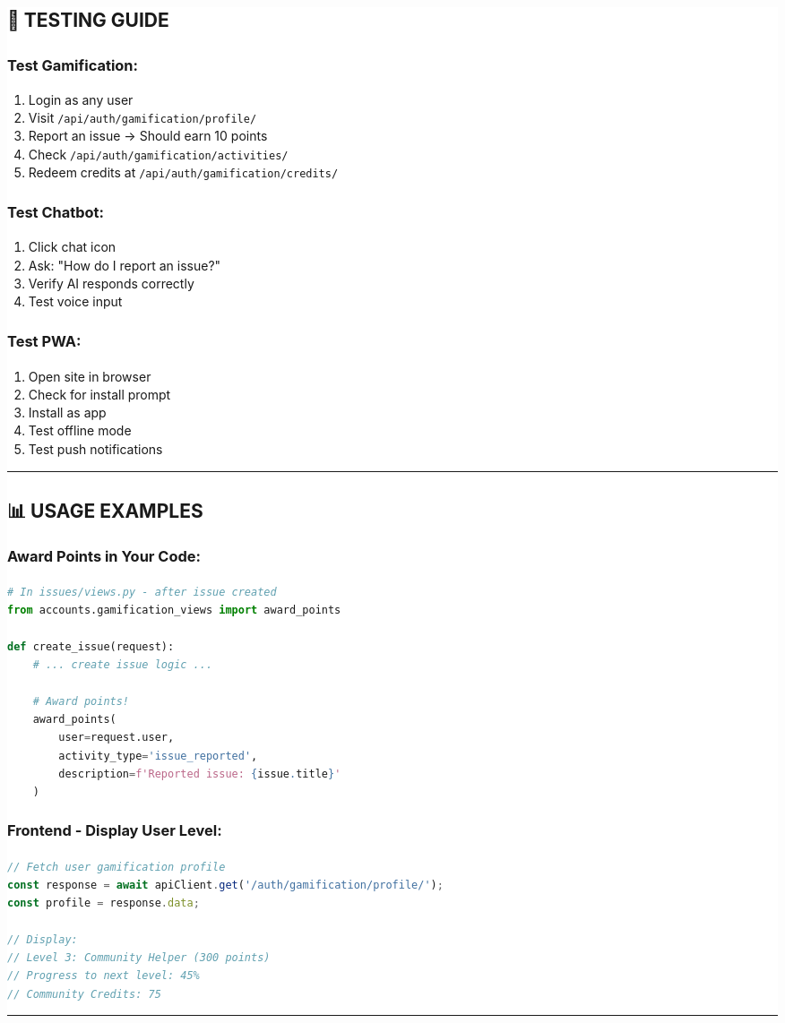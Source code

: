 
## 🚀 **TESTING GUIDE**

### **Test Gamification:**
1. Login as any user
2. Visit `/api/auth/gamification/profile/`
3. Report an issue → Should earn 10 points
4. Check `/api/auth/gamification/activities/`
5. Redeem credits at `/api/auth/gamification/credits/`

### **Test Chatbot:**
1. Click chat icon
2. Ask: "How do I report an issue?"
3. Verify AI responds correctly
4. Test voice input

### **Test PWA:**
1. Open site in browser
2. Check for install prompt
3. Install as app
4. Test offline mode
5. Test push notifications

---

## 📊 **USAGE EXAMPLES**

### **Award Points in Your Code:**

```python
# In issues/views.py - after issue created
from accounts.gamification_views import award_points

def create_issue(request):
    # ... create issue logic ...
    
    # Award points!
    award_points(
        user=request.user,
        activity_type='issue_reported',
        description=f'Reported issue: {issue.title}'
    )
```

### **Frontend - Display User Level:**

```typescript
// Fetch user gamification profile
const response = await apiClient.get('/auth/gamification/profile/');
const profile = response.data;

// Display:
// Level 3: Community Helper (300 points)
// Progress to next level: 45%
// Community Credits: 75
```

---